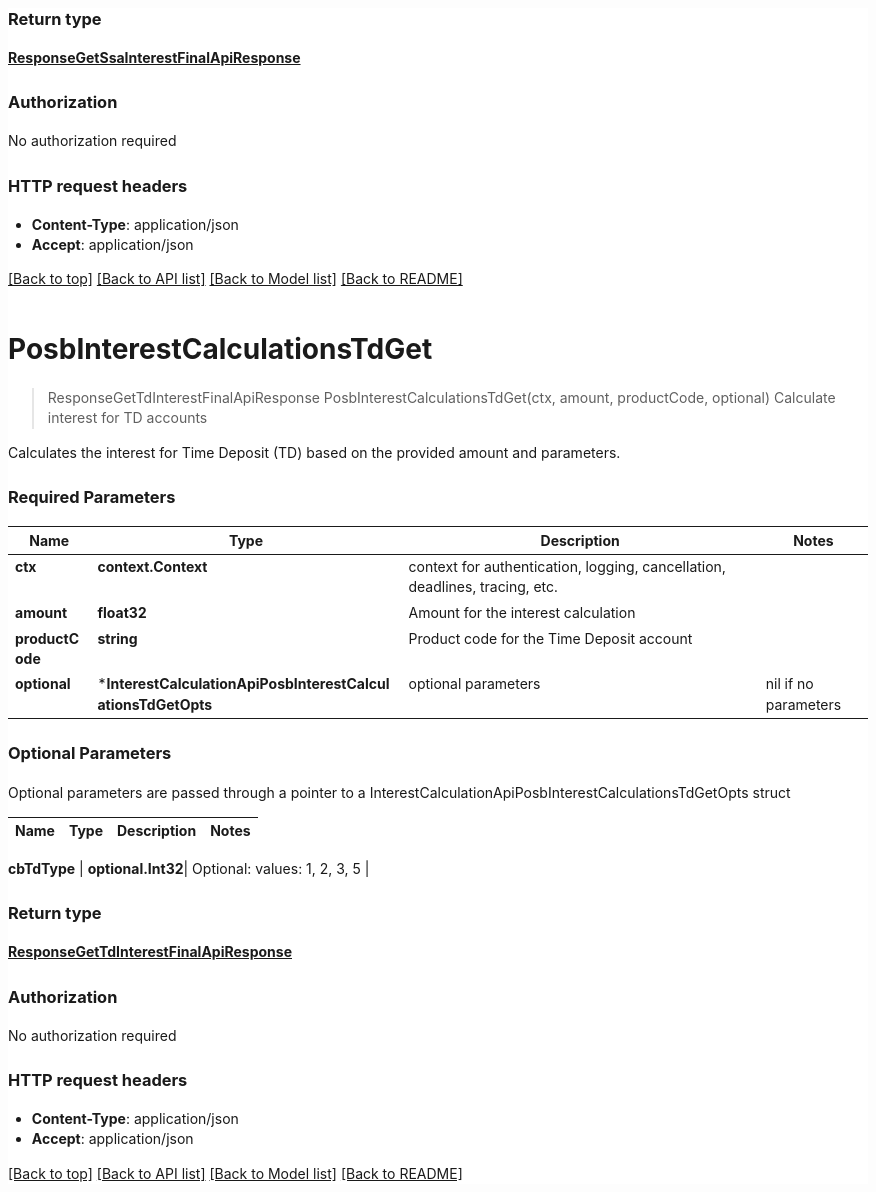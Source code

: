 ### Return type

[**ResponseGetSsaInterestFinalApiResponse**](response.GetSSAInterestFinalAPIResponse.md)

### Authorization

No authorization required

### HTTP request headers

 - **Content-Type**: application/json
 - **Accept**: application/json

[[Back to top]](#) [[Back to API list]](../README.md#documentation-for-api-endpoints) [[Back to Model list]](../README.md#documentation-for-models) [[Back to README]](../README.md)

# **PosbInterestCalculationsTdGet**
> ResponseGetTdInterestFinalApiResponse PosbInterestCalculationsTdGet(ctx, amount, productCode, optional)
Calculate interest for TD accounts

Calculates the interest for Time Deposit (TD) based on the provided amount and parameters.

### Required Parameters

Name | Type | Description  | Notes
------------- | ------------- | ------------- | -------------
 **ctx** | **context.Context** | context for authentication, logging, cancellation, deadlines, tracing, etc.
  **amount** | **float32**| Amount for the interest calculation | 
  **productCode** | **string**| Product code for the Time Deposit account | 
 **optional** | ***InterestCalculationApiPosbInterestCalculationsTdGetOpts** | optional parameters | nil if no parameters

### Optional Parameters
Optional parameters are passed through a pointer to a InterestCalculationApiPosbInterestCalculationsTdGetOpts struct

Name | Type | Description  | Notes
------------- | ------------- | ------------- | -------------


 **cbTdType** | **optional.Int32**| Optional: values: 1, 2, 3, 5 | 

### Return type

[**ResponseGetTdInterestFinalApiResponse**](response.GetTDInterestFinalAPIResponse.md)

### Authorization

No authorization required

### HTTP request headers

 - **Content-Type**: application/json
 - **Accept**: application/json

[[Back to top]](#) [[Back to API list]](../README.md#documentation-for-api-endpoints) [[Back to Model list]](../README.md#documentation-for-models) [[Back to README]](../README.md)

